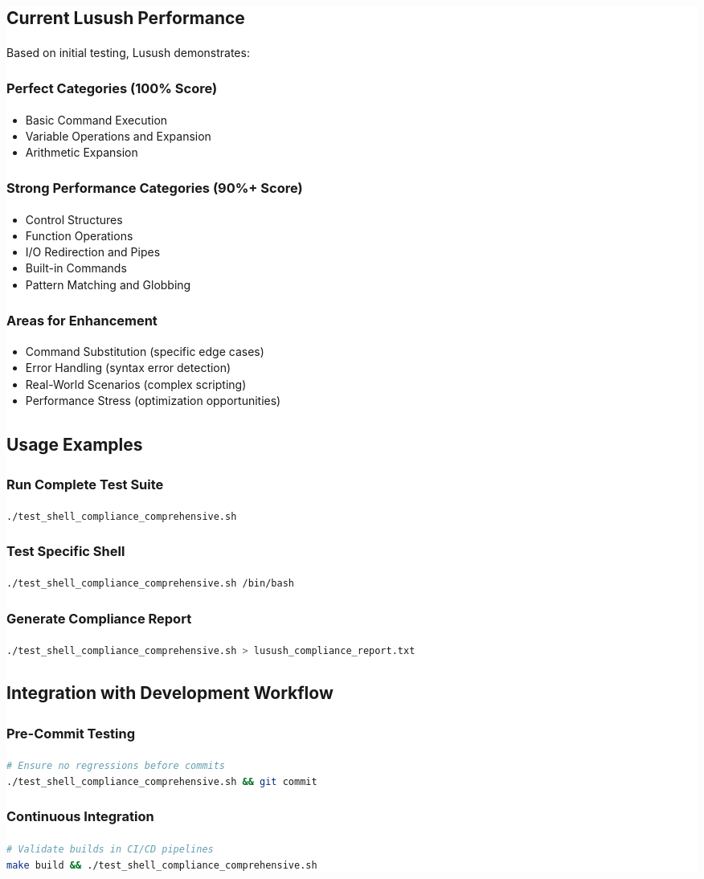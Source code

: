 ## Current Lusush Performance

Based on initial testing, Lusush demonstrates:

### Perfect Categories (100% Score)
- Basic Command Execution
- Variable Operations and Expansion
- Arithmetic Expansion

### Strong Performance Categories (90%+ Score)
- Control Structures
- Function Operations
- I/O Redirection and Pipes
- Built-in Commands
- Pattern Matching and Globbing

### Areas for Enhancement
- Command Substitution (specific edge cases)
- Error Handling (syntax error detection)
- Real-World Scenarios (complex scripting)
- Performance Stress (optimization opportunities)

## Usage Examples

### Run Complete Test Suite
```bash
./test_shell_compliance_comprehensive.sh
```

### Test Specific Shell
```bash
./test_shell_compliance_comprehensive.sh /bin/bash
```

### Generate Compliance Report
```bash
./test_shell_compliance_comprehensive.sh > lusush_compliance_report.txt
```

## Integration with Development Workflow

### Pre-Commit Testing
```bash
# Ensure no regressions before commits
./test_shell_compliance_comprehensive.sh && git commit
```

### Continuous Integration
```bash
# Validate builds in CI/CD pipelines
make build && ./test_shell_compliance_comprehensive.sh
```
